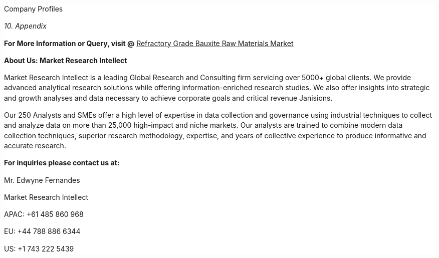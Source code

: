 Company Profiles</span></em></p><p><em><span class="font-[700]">10. Appendix</span></em></p><p><span class="font-[700]"><strong>For More Information or Query, visit&nbsp;@</strong>&nbsp;</span><span class="font-[700]"><a href="https://www.marketresearchintellect.com/product/global-refractory-grade-bauxite-raw-materials-market/?utm_source=Linkedin&utm_medium=046" target="_blank" data-tracking-control-name="article-ssr-frontend-pulse_little-text-block" data-tracking-will-navigate="" data-test-link="">Refractory Grade Bauxite Raw Materials Market</a></span></p><p><strong><span class="font-[700]">About Us: Market Research Intellect</span></strong></p><p><span class="">Market Research Intellect is a leading Global Research and Consulting firm servicing over 5000+ global clients. We provide advanced analytical research solutions while offering information-enriched research studies.&nbsp;</span>We also offer insights into strategic and growth analyses and data necessary to achieve corporate goals and critical revenue Janisions.</p><p><span class="">Our 250 Analysts and SMEs offer a high level of expertise in data collection and governance using industrial techniques to collect and analyze data on more than 25,000 high-impact and niche markets. Our analysts are trained to combine modern data collection techniques, superior research methodology, expertise, and years of collective experience to produce informative and accurate research.</span></p><p><strong>For inquiries please contact us at:</strong></p><p>Mr. Edwyne Fernandes</p><p>Market Research Intellect</p><p>APAC: +61 485 860 968</p><p>EU: +44 788 886 6344</p><p>US: +1 743 222 5439</p>
